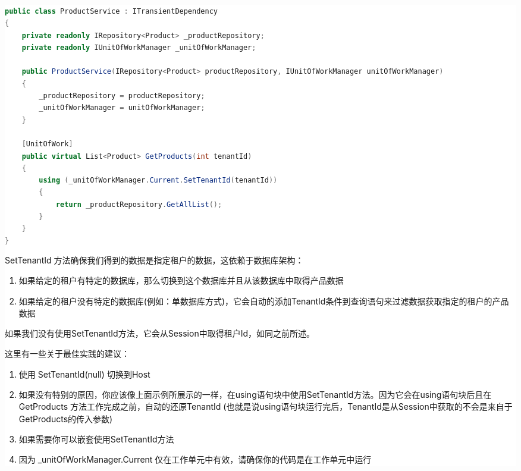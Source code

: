 ```c#
public class ProductService : ITransientDependency
{
    private readonly IRepository<Product> _productRepository;
    private readonly IUnitOfWorkManager _unitOfWorkManager;

    public ProductService(IRepository<Product> productRepository, IUnitOfWorkManager unitOfWorkManager)
    {
        _productRepository = productRepository;
        _unitOfWorkManager = unitOfWorkManager;
    }

    [UnitOfWork]
    public virtual List<Product> GetProducts(int tenantId)
    {
        using (_unitOfWorkManager.Current.SetTenantId(tenantId))
        {
            return _productRepository.GetAllList();
        }
    }
}
```

SetTenantId 方法确保我们得到的数据是指定租户的数据，这依赖于数据库架构：

1. 如果给定的租户有特定的数据库，那么切换到这个数据库并且从该数据库中取得产品数据

2. 如果给定的租户没有特定的数据库(例如：单数据库方式)，它会自动的添加TenantId条件到查询语句来过滤数据获取指定的租户的产品数据

如果我们没有使用SetTenantId方法，它会从Session中取得租户Id，如同之前所述。

这里有一些关于最佳实践的建议：

1. 使用 SetTenantId(null) 切换到Host

2. 如果没有特别的原因，你应该像上面示例所展示的一样，在using语句块中使用SetTenantId方法。因为它会在using语句块后且在 GetProducts 方法工作完成之前，自动的还原TenantId (也就是说using语句块运行完后，TenantId是从Session中获取的不会是来自于GetProducts的传入参数)

3. 如果需要你可以嵌套使用SetTenantId方法

4. 因为 _unitOfWorkManager.Current 仅在工作单元中有效，请确保你的代码是在工作单元中运行
